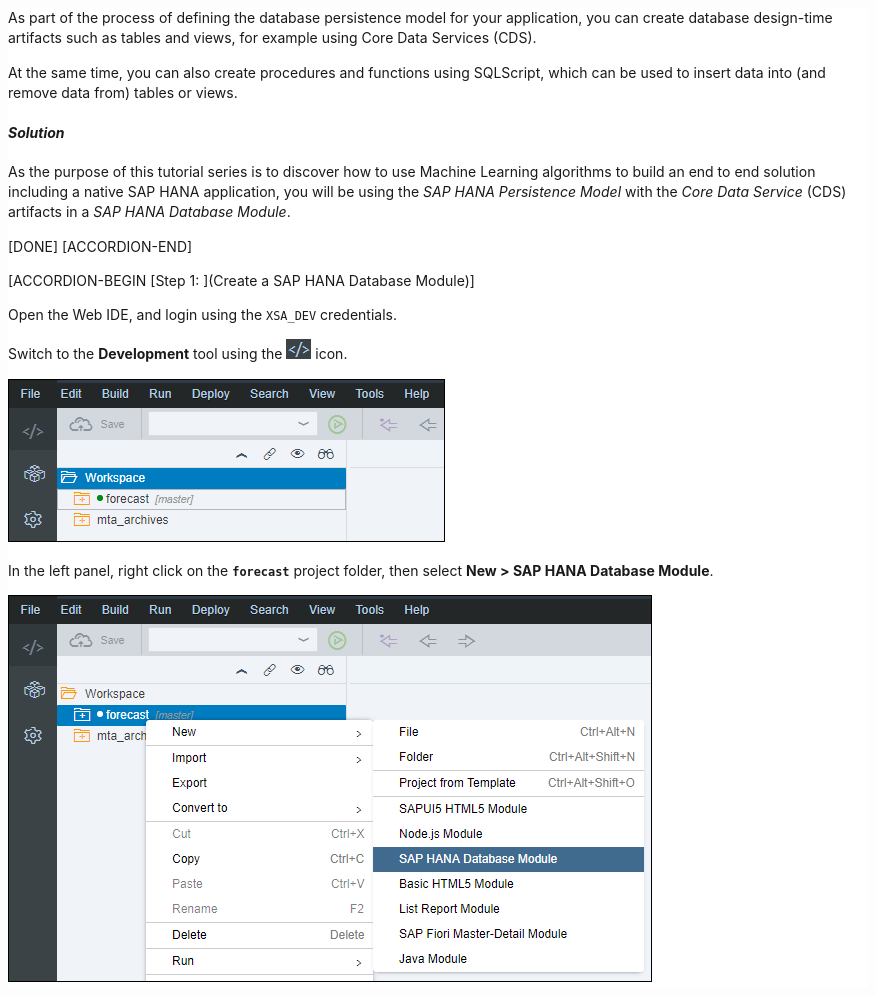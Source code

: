 As part of the process of defining the database persistence model for your application, you can create database design-time artifacts such as tables and views, for example using Core Data Services (CDS).

At the same time, you can also create procedures and functions using SQLScript, which can be used to insert data into (and remove data from) tables or views.

#### ***Solution***

As the purpose of this tutorial series is to discover how to use Machine Learning algorithms to build an end to end solution including a native SAP HANA application, you will be using the *SAP HANA Persistence Model* with the *Core Data Service* (CDS) artifacts in a *SAP HANA Database Module*.

[DONE]
[ACCORDION-END]

[ACCORDION-BEGIN [Step 1: ](Create a SAP HANA Database Module)]

Open the Web IDE, and login using the `XSA_DEV` credentials.

Switch to the **Development** tool using the ![Web IDE Development](00-development.png) icon.

![Web IDE](01-01.png)

In the left panel, right click on the **`forecast`** project folder, then select **New > SAP HANA Database Module**.

![Web IDE](01-02.png)
